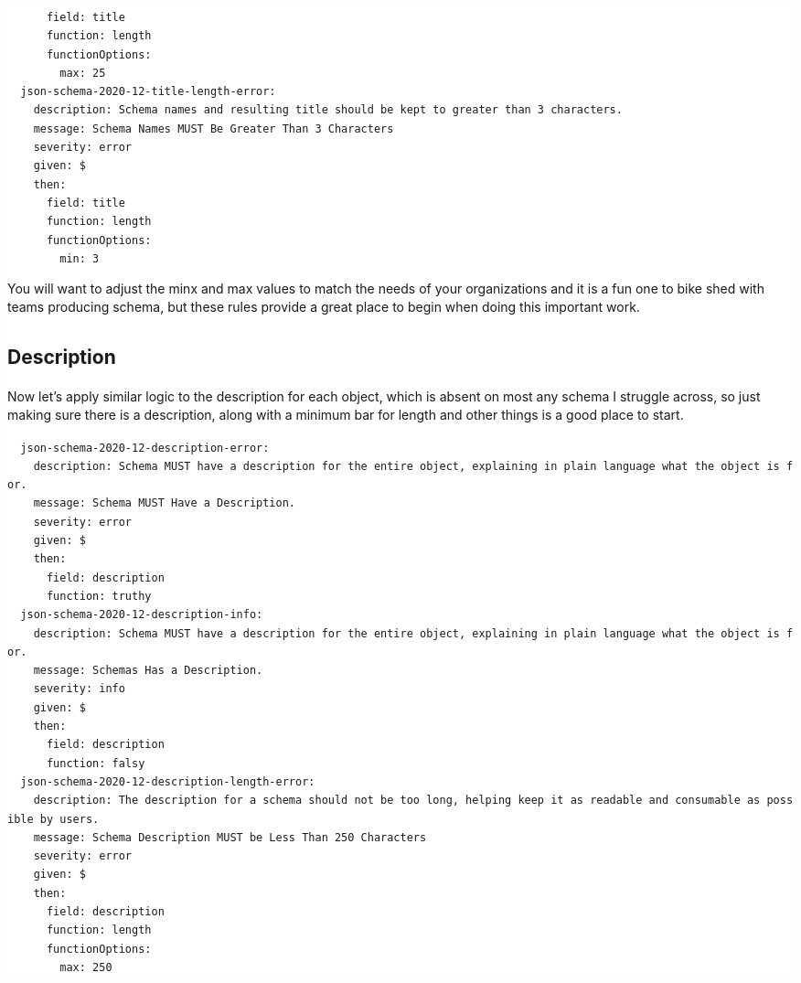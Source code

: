 ```
      field: title
      function: length
      functionOptions:
        max: 25       
  json-schema-2020-12-title-length-error:
    description: Schema names and resulting title should be kept to greater than 3 characters.
    message: Schema Names MUST Be Greater Than 3 Characters
    severity: error
    given: $
    then:
      field: title
      function: length
      functionOptions:
        min: 3                 
```

You will want to adjust the minx and max values to match the needs of your organizations and it is a fun one to bike shed with teams producing schema, but these rules provide a great place to begin when doing this important work.

## Description
Now let’s apply similar logic to the description for each object, which is absent on most any schema I struggle across, so just making sure there is a description, along with a minimum bar for length and other things is a good place to start.

```
  json-schema-2020-12-description-error:
    description: Schema MUST have a description for the entire object, explaining in plain language what the object is for.
    message: Schema MUST Have a Description.
    severity: error
    given: $
    then:
      field: description
      function: truthy
  json-schema-2020-12-description-info:
    description: Schema MUST have a description for the entire object, explaining in plain language what the object is for.
    message: Schemas Has a Description.
    severity: info
    given: $
    then:
      field: description
      function: falsy
  json-schema-2020-12-description-length-error:
    description: The description for a schema should not be too long, helping keep it as readable and consumable as possible by users.
    message: Schema Description MUST be Less Than 250 Characters
    severity: error
    given: $
    then:
      field: description
      function: length
      functionOptions:
        max: 250
```
